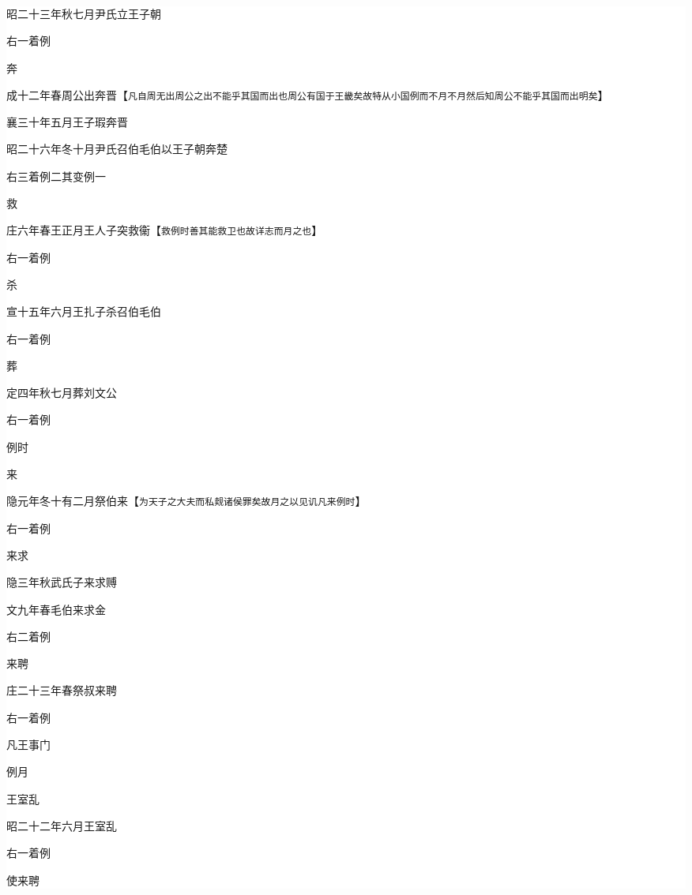 昭二十三年秋七月尹氏立王子朝  

右一着例  

奔  

成十二年春周公出奔晋【`凡自周无出周公之出不能乎其国而出也周公有国于王畿矣故特从小国例而不月不月然后知周公不能乎其国而出明矣`】  

襄三十年五月王子瑕奔晋  

昭二十六年冬十月尹氏召伯毛伯以王子朝奔楚  

右三着例二其变例一  

救  

庄六年春王正月王人子突救衞【`救例时善其能救卫也故详志而月之也`】  

右一着例  

杀  

宣十五年六月王扎子杀召伯毛伯  

右一着例  

葬  

定四年秋七月葬刘文公  

右一着例  

例时  

来  

隐元年冬十有二月祭伯来【`为天子之大夫而私觌诸侯罪矣故月之以见讥凡来例时`】  

右一着例  

来求  

隐三年秋武氏子来求赙  

文九年春毛伯来求金  

右二着例  

来聘  

庄二十三年春祭叔来聘  

右一着例  

凡王事门  

例月  

王室乱  

昭二十二年六月王室乱  

右一着例  

使来聘  
